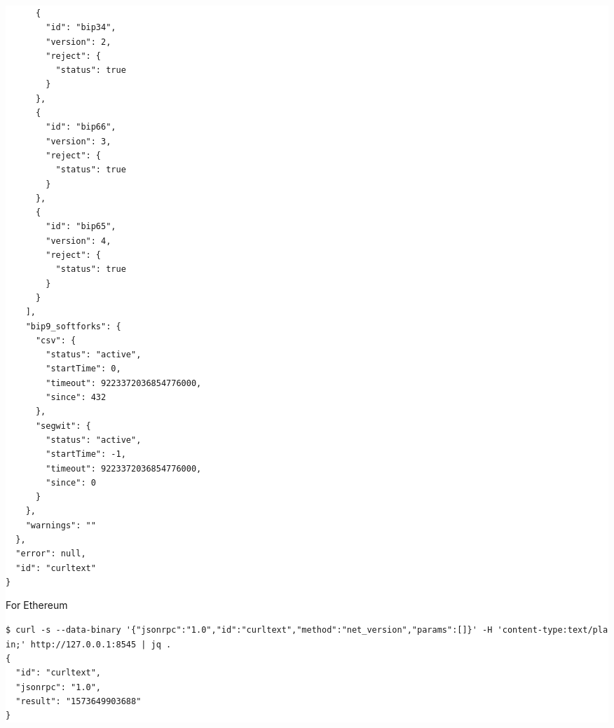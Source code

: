 ```
      {
        "id": "bip34",
        "version": 2,
        "reject": {
          "status": true
        }
      },
      {
        "id": "bip66",
        "version": 3,
        "reject": {
          "status": true
        }
      },
      {
        "id": "bip65",
        "version": 4,
        "reject": {
          "status": true
        }
      }
    ],
    "bip9_softforks": {
      "csv": {
        "status": "active",
        "startTime": 0,
        "timeout": 9223372036854776000,
        "since": 432
      },
      "segwit": {
        "status": "active",
        "startTime": -1,
        "timeout": 9223372036854776000,
        "since": 0
      }
    },
    "warnings": ""
  },
  "error": null,
  "id": "curltext"
}
```

For Ethereum

```
$ curl -s --data-binary '{"jsonrpc":"1.0","id":"curltext","method":"net_version","params":[]}' -H 'content-type:text/plain;' http://127.0.0.1:8545 | jq .
{
  "id": "curltext",
  "jsonrpc": "1.0",
  "result": "1573649903688"
}
```
